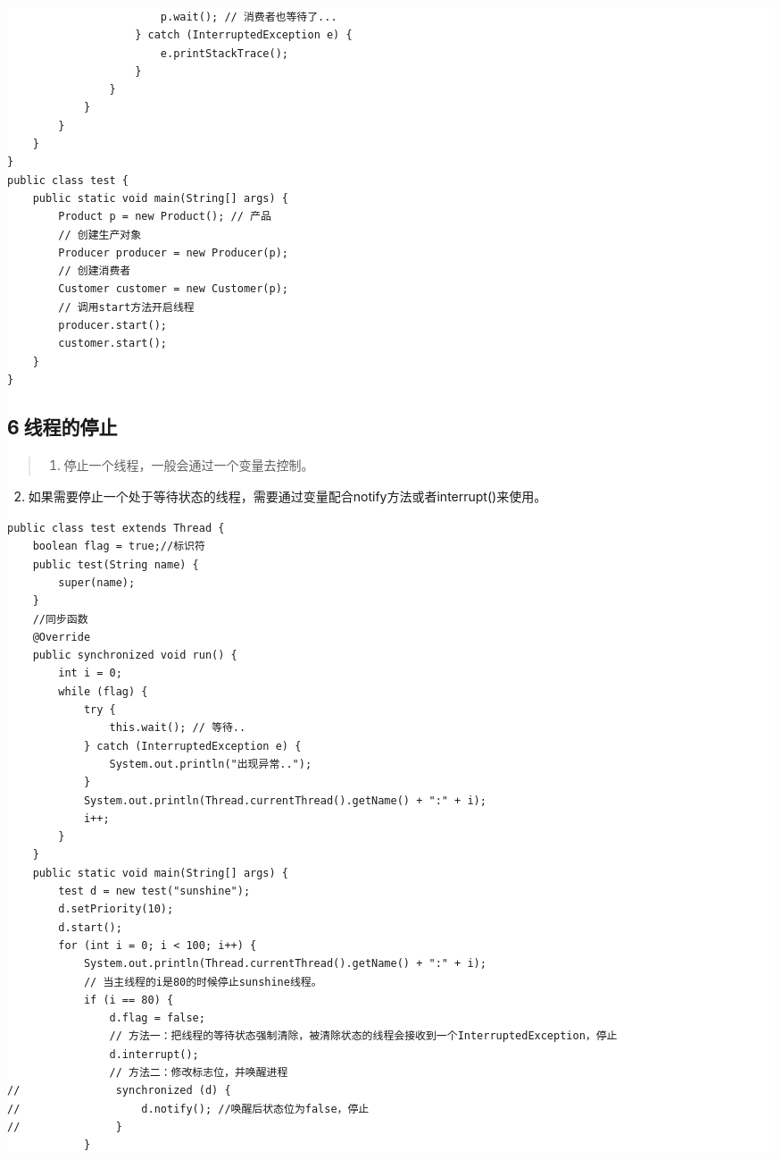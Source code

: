 ~~~
						p.wait(); // 消费者也等待了...
					} catch (InterruptedException e) {
						e.printStackTrace();
					}
				}
			}
		}
	}
}
public class test {
	public static void main(String[] args) {
		Product p = new Product(); // 产品
		// 创建生产对象
		Producer producer = new Producer(p);
		// 创建消费者
		Customer customer = new Customer(p);
		// 调用start方法开启线程
		producer.start();
		customer.start();
	}
}
~~~
##  6 线程的停止
>1. 停止一个线程，一般会通过一个变量去控制。
2. 如果需要停止一个处于等待状态的线程，需要通过变量配合notify方法或者interrupt()来使用。

~~~
public class test extends Thread {
	boolean flag = true;//标识符
	public test(String name) {
		super(name);
	}
	//同步函数
	@Override
	public synchronized void run() {
		int i = 0;
		while (flag) {
			try {
				this.wait(); // 等待..
			} catch (InterruptedException e) {
				System.out.println("出现异常..");
			}
			System.out.println(Thread.currentThread().getName() + ":" + i);
			i++;
		}
	}
	public static void main(String[] args) {
		test d = new test("sunshine");
		d.setPriority(10);
		d.start();
		for (int i = 0; i < 100; i++) {
			System.out.println(Thread.currentThread().getName() + ":" + i);
			// 当主线程的i是80的时候停止sunshine线程。
			if (i == 80) {
				d.flag = false;
				// 方法一：把线程的等待状态强制清除，被清除状态的线程会接收到一个InterruptedException，停止
				d.interrupt();
				// 方法二：修改标志位，并唤醒进程
//				 synchronized (d) { 
//					 d.notify(); //唤醒后状态位为false，停止
//				 }
			}
~~~
